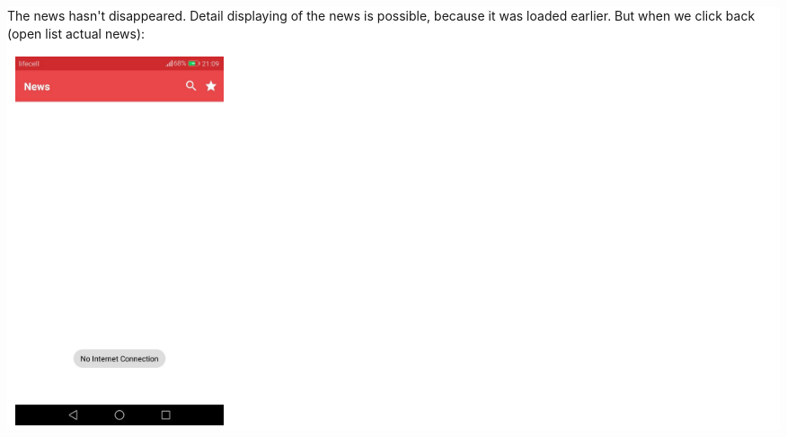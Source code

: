 The news hasn't disappeared. Detail displaying of the news is possible, because it was loaded earlier. But when we click back (open list actual news):

<img src="https://github.com/dmitrykryptonite/News/blob/master/16.jpg" width="250" height="411" alt="No internet connection" />
